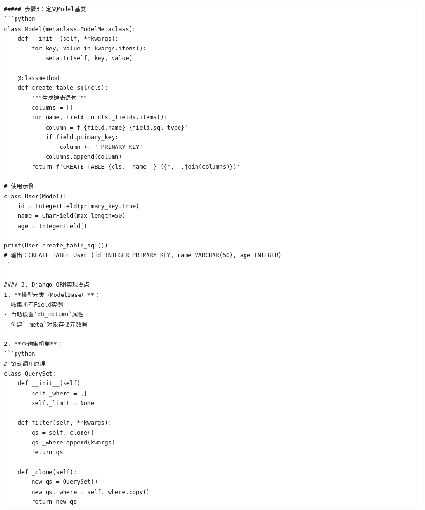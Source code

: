     ##### 步骤3：定义Model基类
    ```python
    class Model(metaclass=ModelMetaclass):
        def __init__(self, **kwargs):
            for key, value in kwargs.items():
                setattr(self, key, value)

        @classmethod
        def create_table_sql(cls):
            """生成建表语句"""
            columns = []
            for name, field in cls._fields.items():
                column = f'{field.name} {field.sql_type}'
                if field.primary_key:
                    column += ' PRIMARY KEY'
                columns.append(column)
            return f'CREATE TABLE {cls.__name__} ({", ".join(columns)})'

    # 使用示例
    class User(Model):
        id = IntegerField(primary_key=True)
        name = CharField(max_length=50)
        age = IntegerField()

    print(User.create_table_sql())
    # 输出：CREATE TABLE User (id INTEGER PRIMARY KEY, name VARCHAR(50), age INTEGER)
    ```

    #### 3. Django ORM实现要点
    1. **模型元类（ModelBase）**：
    - 收集所有Field实例
    - 自动设置`db_column`属性
    - 创建`_meta`对象存储元数据

    2. **查询集机制**：
    ```python
    # 链式调用原理
    class QuerySet:
        def __init__(self):
            self._where = []
            self._limit = None

        def filter(self, **kwargs):
            qs = self._clone()
            qs._where.append(kwargs)
            return qs

        def _clone(self):
            new_qs = QuerySet()
            new_qs._where = self._where.copy()
            return new_qs
